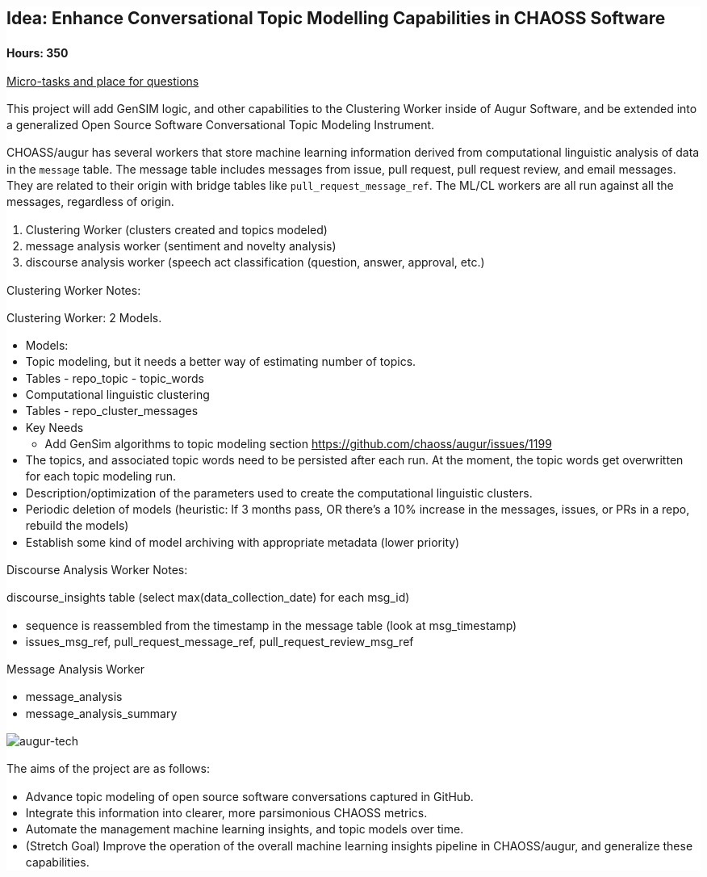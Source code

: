 ## Idea: Enhance Conversational Topic Modelling Capabilities in CHAOSS Software

**Hours: 350**

[Micro-tasks and place for questions](https://github.com/chaoss/augur/issues/1640)

This project will add GenSIM logic, and other capabilities to the Clustering Worker inside of Augur Software, and be extended into a generalized Open Source Software Conversational Topic Modeling Instrument. 

CHOASS/augur has several workers that store machine learning information derived from computational linguistic analysis of data in the `message` table. The message table includes messages from issue, pull request, pull request review, and email messages. They are related to their origin with bridge tables like `pull_request_message_ref`. The ML/CL workers are all run against all the messages, regardless of origin. 

1. Clustering Worker (clusters created and topics modeled)
2. message analysis worker  (sentiment and novelty analysis)
3. discourse analysis worker (speech act classification (question, answer, approval, etc.)

Clustering Worker Notes: 

Clustering Worker: 2 Models.
 - Models: 
  - Topic modeling, but it needs a better way of estimating number of topics.
   - Tables
    - repo_topic
    - topic_words
  - Computational linguistic clustering
   - Tables
    - repo_cluster_messages
 - Key Needs
    - Add GenSim algorithms to topic modeling section https://github.com/chaoss/augur/issues/1199
  - The topics, and associated topic words need to be persisted after each run. At the moment, the topic words get overwritten for each topic modeling run. 
  - Description/optimization of the parameters used to create the computational linguistic clusters.
  - Periodic deletion of models (heuristic: If 3 months pass, OR there’s a 10% increase in the messages, issues, or PRs in a repo, rebuild the models)
  - Establish some kind of model archiving with appropriate metadata (lower priority)

Discourse Analysis Worker Notes: 

discourse_insights table (select max(data_collection_date) for each msg_id)
 - sequence is reassembled from the timestamp in the message table (look at msg_timestamp)
 - issues_msg_ref, pull_request_message_ref, pull_request_review_msg_ref

Message Analysis Worker
 - message_analysis 
 - message_analysis_summary

<img width="1159" alt="augur-tech" src="https://user-images.githubusercontent.com/379847/124799236-f440dc80-df19-11eb-84ce-302cf274884f.png">

The aims of the project are as follows:
  - Advance topic modeling of open source software conversations captured in GitHub.
  - Integrate this information into clearer, more parsimonious CHAOSS metrics.
  - Automate the management machine learning insights, and topic models over time. 
  - (Stretch Goal) Improve the operation of the overall machine learning insights pipeline in CHAOSS/augur, and generalize these capabilities. 
